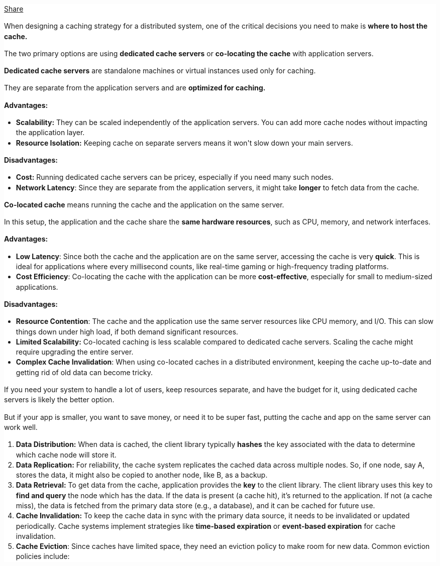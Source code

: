 [Share](https://blog.algomaster.io/p/distributed-caching?utm_source=substack&utm_medium=email&utm_content=share&action=share)

When designing a caching strategy for a distributed system, one of the critical decisions you need to make is **where to host the cache.**

The two primary options are using **dedicated cache servers** or **co-locating the cache** with application servers.

**Dedicated cache servers** are standalone machines or virtual instances used only for caching.

They are separate from the application servers and are **optimized for caching.**

**Advantages:**

- **Scalability:** They can be scaled independently of the application servers. You can add more cache nodes without impacting the application layer.
- **Resource Isolation:** Keeping cache on separate servers means it won't slow down your main servers.

**Disadvantages:**

- **Cost:** Running dedicated cache servers can be pricey, especially if you need many such nodes.
- **Network Latency**: Since they are separate from the application servers, it might take **longer** to fetch data from the cache.

**Co-located cache** means running the cache and the application on the same server.

In this setup, the application and the cache share the **same hardware resources**, such as CPU, memory, and network interfaces.

**Advantages:**

- **Low Latency**: Since both the cache and the application are on the same server, accessing the cache is very **quick**. This is ideal for applications where every millisecond counts, like real-time gaming or high-frequency trading platforms.
- **Cost Efficiency**: Co-locating the cache with the application can be more **cost-effective**, especially for small to medium-sized applications.

**Disadvantages:**

- **Resource Contention**: The cache and the application use the same server resources like CPU memory, and I/O. This can slow things down under high load, if both demand significant resources.
- **Limited Scalability:** Co-located caching is less scalable compared to dedicated cache servers. Scaling the cache might require upgrading the entire server.
- **Complex Cache Invalidation**: When using co-located caches in a distributed environment, keeping the cache up-to-date and getting rid of old data can become tricky.

If you need your system to handle a lot of users, keep resources separate, and have the budget for it, using dedicated cache servers is likely the better option.

But if your app is smaller, you want to save money, or need it to be super fast, putting the cache and app on the same server can work well.

1. **Data Distribution:** When data is cached, the client library typically **hashes** the key associated with the data to determine which cache node will store it.
2. **Data Replication:** For reliability, the cache system replicates the cached data across multiple nodes. So, if one node, say A, stores the data, it might also be copied to another node, like B, as a backup.
3. **Data Retrieval:** To get data from the cache, application provides the **key** to the client library. The client library uses this key to **find and query** the node which has the data. If the data is present (a cache hit), it’s returned to the application. If not (a cache miss), the data is fetched from the primary data store (e.g., a database), and it can be cached for future use.
4. **Cache Invalidation:** To keep the cache data in sync with the primary data source, it needs to be invalidated or updated periodically. Cache systems implement strategies like **time-based expiration** or **event-based expiration** for cache invalidation.
5. **Cache Eviction**: Since caches have limited space, they need an eviction policy to make room for new data. Common eviction policies include:
